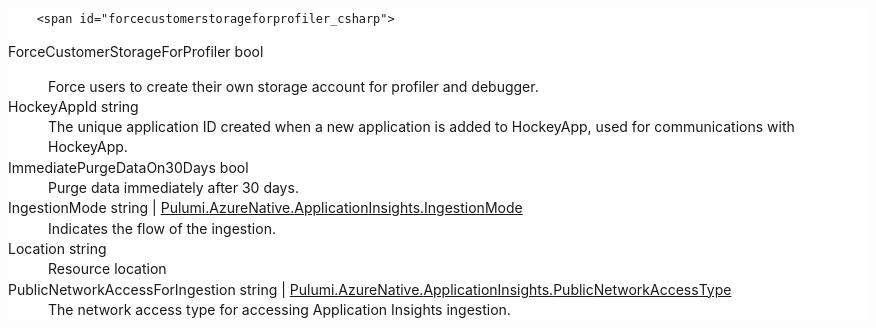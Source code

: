         <span id="forcecustomerstorageforprofiler_csharp">
<a data-swiftype-name="resource-property" data-swiftype-type="text" href="#forcecustomerstorageforprofiler_csharp" style="color: inherit; text-decoration: inherit;">Force<wbr>Customer<wbr>Storage<wbr>For<wbr>Profiler</a>
</span>
        <span class="property-indicator"></span>
        <span class="property-type">bool</span>
    </dt>
    <dd>Force users to create their own storage account for profiler and debugger.</dd><dt class="property-optional"
            title="Optional">
        <span id="hockeyappid_csharp">
<a data-swiftype-name="resource-property" data-swiftype-type="text" href="#hockeyappid_csharp" style="color: inherit; text-decoration: inherit;">Hockey<wbr>App<wbr>Id</a>
</span>
        <span class="property-indicator"></span>
        <span class="property-type">string</span>
    </dt>
    <dd>The unique application ID created when a new application is added to HockeyApp, used for communications with HockeyApp.</dd><dt class="property-optional"
            title="Optional">
        <span id="immediatepurgedataon30days_csharp">
<a data-swiftype-name="resource-property" data-swiftype-type="text" href="#immediatepurgedataon30days_csharp" style="color: inherit; text-decoration: inherit;">Immediate<wbr>Purge<wbr>Data<wbr>On30Days</a>
</span>
        <span class="property-indicator"></span>
        <span class="property-type">bool</span>
    </dt>
    <dd>Purge data immediately after 30 days.</dd><dt class="property-optional"
            title="Optional">
        <span id="ingestionmode_csharp">
<a data-swiftype-name="resource-property" data-swiftype-type="text" href="#ingestionmode_csharp" style="color: inherit; text-decoration: inherit;">Ingestion<wbr>Mode</a>
</span>
        <span class="property-indicator"></span>
        <span class="property-type">string | <a href="#ingestionmode">Pulumi.<wbr>Azure<wbr>Native.<wbr>Application<wbr>Insights.<wbr>Ingestion<wbr>Mode</a></span>
    </dt>
    <dd>Indicates the flow of the ingestion.</dd><dt class="property-optional property-replacement"
            title="Optional">
        <span id="location_csharp">
<a data-swiftype-name="resource-property" data-swiftype-type="text" href="#location_csharp" style="color: inherit; text-decoration: inherit;">Location</a>
</span>
        <span class="property-indicator"></span>
        <span class="property-type">string</span>
    </dt>
    <dd>Resource location</dd><dt class="property-optional"
            title="Optional">
        <span id="publicnetworkaccessforingestion_csharp">
<a data-swiftype-name="resource-property" data-swiftype-type="text" href="#publicnetworkaccessforingestion_csharp" style="color: inherit; text-decoration: inherit;">Public<wbr>Network<wbr>Access<wbr>For<wbr>Ingestion</a>
</span>
        <span class="property-indicator"></span>
        <span class="property-type">string | <a href="#publicnetworkaccesstype">Pulumi.<wbr>Azure<wbr>Native.<wbr>Application<wbr>Insights.<wbr>Public<wbr>Network<wbr>Access<wbr>Type</a></span>
    </dt>
    <dd>The network access type for accessing Application Insights ingestion.</dd><dt class="property-optional"
            title="Optional">
        <span id="publicnetworkaccessforquery_csharp">